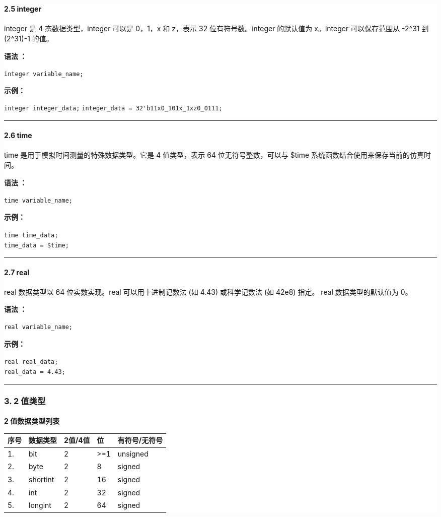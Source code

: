 #### 2.5 integer

integer 是 4 态数据类型，integer 可以是 0，1，x 和 z，表示 32 位有符号数。integer 的默认值为 x。integer 可以保存范围从 -2^31 到 (2^31)-1 的值。  

****语法 ：****   

`integer variable_name;`  

****示例：****

 `integer integer_data;`
 `integer_data = 32'b11x0_101x_1xz0_0111;`

---

#### 2.6 time

time 是用于模拟时间测量的特殊数据类型。它是 4 值类型，表示 64 位无符号整数，可以与 $time 系统函数结合使用来保存当前的仿真时间。

****语法 ：****   

`time variable_name;`  

****示例：****

 `time time_data;`       
`time_data = $time;`    

---

#### 2.7 real

real 数据类型以 64 位实数实现。real 可以用十进制记数法 (如 4.43) 或科学记数法 (如 42e8) 指定。 real 数据类型的默认值为 0。

****语法 ：****   

`real variable_name;`  

****示例：****

 `real real_data;`      
`real_data = 4.43;`   

---


### 3. 2 值类型

**2 值数据类型列表**  

序号 | **数据类型**         | **2值/4值** |   **位**  |  **有符号/无符号**  |
|:--|:---------------------- | :-------------|:-----------------|:-----------------------|
|1.|bit |   2 | >=1 | unsigned  | 
|2.|byte | 2 | 8  | signed   |
|3.|shortint | 2 | 16 | signed  |
|4.|int | 2 | 32 | signed |
|5.|longint | 2 | 64 | signed |
